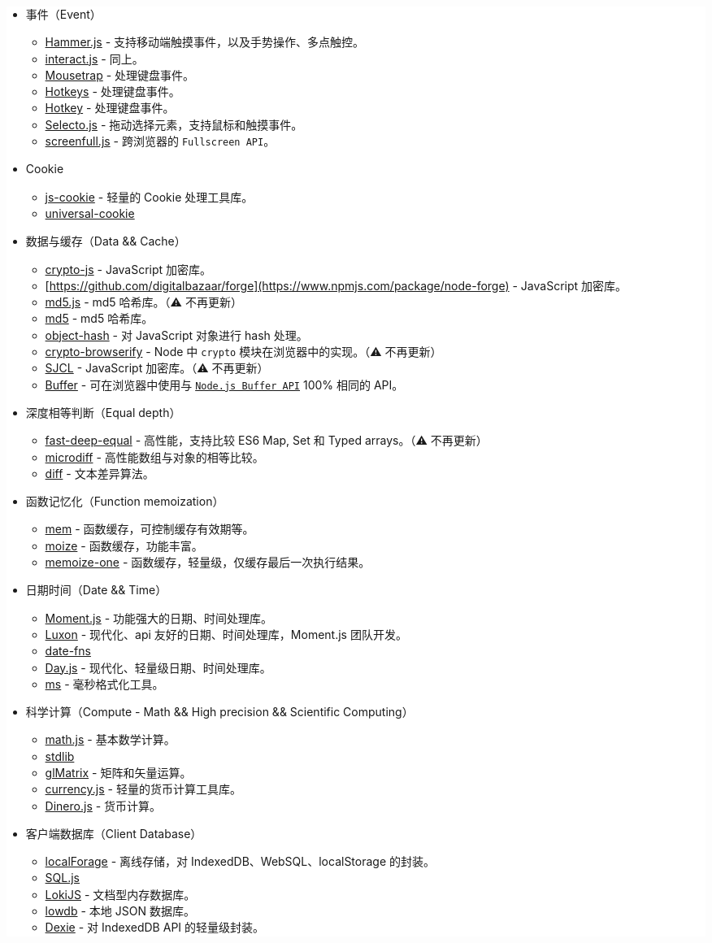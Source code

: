 - 事件（Event）
  - [Hammer.js](http://hammerjs.github.io/) - 支持移动端触摸事件，以及手势操作、多点触控。
  - [interact.js](https://interactjs.io/) - 同上。
  - [Mousetrap](https://github.com/ccampbell/mousetrap) - 处理键盘事件。
  - [Hotkeys](https://wangchujiang.com/hotkeys/) - 处理键盘事件。
  - [Hotkey](https://github.com/github/hotkey) - 处理键盘事件。
  - [Selecto.js](https://github.com/daybrush/selecto) - 拖动选择元素，支持鼠标和触摸事件。
  - [screenfull.js](https://sindresorhus.com/screenfull.js/) - 跨浏览器的 `Fullscreen API`。

- Cookie
  - [js-cookie](https://github.com/js-cookie/js-cookie) - 轻量的 Cookie 处理工具库。
  - [universal-cookie](https://github.com/reactivestack/cookies/tree/master/packages/universal-cookie)

- 数据与缓存（Data && Cache）
  - [crypto-js](https://github.com/brix/crypto-js) - JavaScript 加密库。
  - [https://github.com/digitalbazaar/forge](https://www.npmjs.com/package/node-forge) - JavaScript 加密库。
  - [md5.js](https://github.com/crypto-browserify/md5.js) - md5 哈希库。（:warning: 不再更新）
  - [md5](https://github.com/pvorb/node-md5) - md5 哈希库。
  - [object-hash](https://github.com/puleos/object-hash) - 对 JavaScript 对象进行 hash 处理。
  - [crypto-browserify](https://github.com/crypto-browserify/crypto-browserify) - Node 中 `crypto` 模块在浏览器中的实现。（:warning: 不再更新）
  - [SJCL](http://bitwiseshiftleft.github.io/sjcl/) - JavaScript 加密库。（:warning: 不再更新）
  - [Buffer](https://github.com/feross/buffer) - 可在浏览器中使用与 [`Node.js Buffer API`](https://nodejs.org/api/buffer.html) 100% 相同的 API。  

- 深度相等判断（Equal depth）
  - [fast-deep-equal](https://github.com/epoberezkin/fast-deep-equal) - 高性能，支持比较 ES6 Map, Set 和 Typed arrays。（:warning: 不再更新）
  - [microdiff](https://github.com/AsyncBanana/microdiff) - 高性能数组与对象的相等比较。
  - [diff](https://github.com/kpdecker/jsdiff) - 文本差异算法。

- 函数记忆化（Function memoization）
  - [mem](https://github.com/sindresorhus/mem) - 函数缓存，可控制缓存有效期等。
  - [moize](https://planttheidea.github.io/moize/) - 函数缓存，功能丰富。
  - [memoize-one](https://github.com/alexreardon/memoize-one) - 函数缓存，轻量级，仅缓存最后一次执行结果。

- 日期时间（Date && Time）
  - [Moment.js](https://momentjs.com/) - 功能强大的日期、时间处理库。
  - [Luxon](https://moment.github.io/luxon/) - 现代化、api 友好的日期、时间处理库，Moment.js 团队开发。
  - [date-fns](https://date-fns.org/)
  - [Day.js](https://github.com/iamkun/dayjs) - 现代化、轻量级日期、时间处理库。
  - [ms](https://github.com/vercel/ms) - 毫秒格式化工具。

- 科学计算（Compute - Math && High precision && Scientific Computing）
  - [math.js](https://mathjs.org/) - 基本数学计算。
  - [stdlib](https://stdlib.io/)
  - [glMatrix](http://glmatrix.net/) - 矩阵和矢量运算。
  - [currency.js](https://currency.js.org/) - 轻量的货币计算工具库。
  - [Dinero.js](https://github.com/dinerojs/dinero.js) - 货币计算。

- 客户端数据库（Client Database）
  - [localForage](https://github.com/localForage/localForage) - 离线存储，对 IndexedDB、WebSQL、localStorage 的封装。
  - [SQL.js](https://sql.js.org/)
  - [LokiJS](https://github.com/techfort/LokiJS) - 文档型内存数据库。
  - [lowdb](https://github.com/typicode/lowdb) - 本地 JSON 数据库。
  - [Dexie](https://dexie.org/) - 对 IndexedDB API 的轻量级封装。
